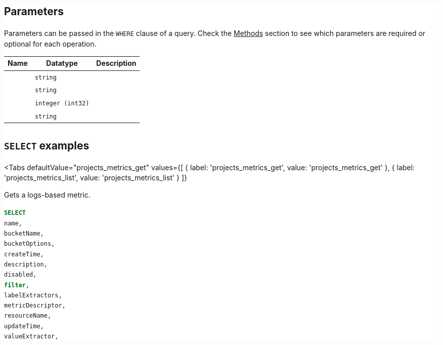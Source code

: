 ## Parameters

Parameters can be passed in the `WHERE` clause of a query. Check the [Methods](#methods) section to see which parameters are required or optional for each operation.

<table>
<thead>
    <tr>
    <th>Name</th>
    <th>Datatype</th>
    <th>Description</th>
    </tr>
</thead>
<tbody>
<tr id="parameter-metricsId">
    <td><CopyableCode code="metricsId" /></td>
    <td><code>string</code></td>
    <td></td>
</tr>
<tr id="parameter-projectsId">
    <td><CopyableCode code="projectsId" /></td>
    <td><code>string</code></td>
    <td></td>
</tr>
<tr id="parameter-pageSize">
    <td><CopyableCode code="pageSize" /></td>
    <td><code>integer (int32)</code></td>
    <td></td>
</tr>
<tr id="parameter-pageToken">
    <td><CopyableCode code="pageToken" /></td>
    <td><code>string</code></td>
    <td></td>
</tr>
</tbody>
</table>

## `SELECT` examples

<Tabs
    defaultValue="projects_metrics_get"
    values={[
        { label: 'projects_metrics_get', value: 'projects_metrics_get' },
        { label: 'projects_metrics_list', value: 'projects_metrics_list' }
    ]}
>
<TabItem value="projects_metrics_get">

Gets a logs-based metric.

```sql
SELECT
name,
bucketName,
bucketOptions,
createTime,
description,
disabled,
filter,
labelExtractors,
metricDescriptor,
resourceName,
updateTime,
valueExtractor,
```